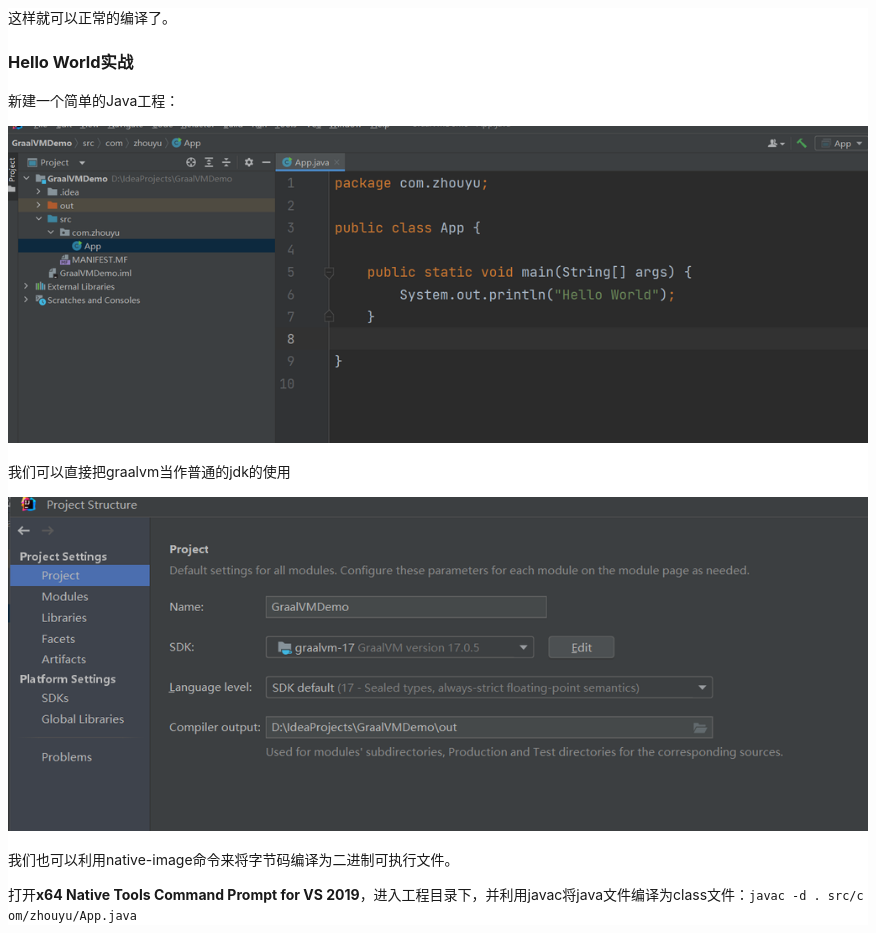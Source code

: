 
这样就可以正常的编译了。



### Hello World实战
新建一个简单的Java工程：

![1674883686966-723aa2d7-23ab-4382-8899-675841eee4e8.png](./assets/1674883686966-723aa2d7-23ab-4382-8899-675841eee4e8.png)



我们可以直接把graalvm当作普通的jdk的使用

![1674883718376-1baf5a41-62a6-40ad-a724-efd7d9942ab3.png](./assets/1674883718376-1baf5a41-62a6-40ad-a724-efd7d9942ab3.png)



我们也可以利用native-image命令来将字节码编译为二进制可执行文件。



打开**x64 Native Tools Command Prompt for VS 2019**，进入工程目录下，并利用javac将java文件编译为class文件：`javac -d . src/com/zhouyu/App.java`
